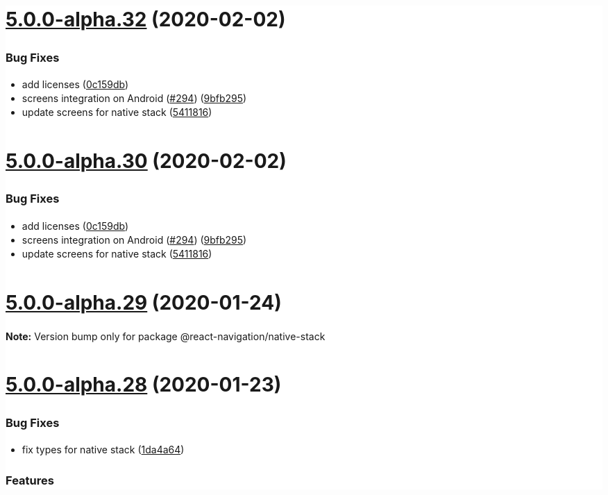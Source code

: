 # [5.0.0-alpha.32](https://github.com/react-navigation/navigation-ex/tree/master/packages/native-stack/compare/@react-navigation/native-stack@5.0.0-alpha.29...@react-navigation/native-stack@5.0.0-alpha.32) (2020-02-02)

### Bug Fixes

* add licenses ([0c159db](https://github.com/react-navigation/navigation-ex/tree/master/packages/native-stack/commit/0c159db4c9bc85e83b5cfe6819ab2562669a4d8f))
* screens integration on Android ([#294](https://github.com/react-navigation/navigation-ex/tree/master/packages/native-stack/issues/294)) ([9bfb295](https://github.com/react-navigation/navigation-ex/tree/master/packages/native-stack/commit/9bfb29562020c61b4d5c9bee278bcb1c7bdb8b67))
* update screens for native stack ([5411816](https://github.com/react-navigation/navigation-ex/tree/master/packages/native-stack/commit/54118161885738a6d20b062c7e6679f3bace8424))

# [5.0.0-alpha.30](https://github.com/react-navigation/navigation-ex/tree/master/packages/native-stack/compare/@react-navigation/native-stack@5.0.0-alpha.29...@react-navigation/native-stack@5.0.0-alpha.30) (2020-02-02)

### Bug Fixes

* add licenses ([0c159db](https://github.com/react-navigation/navigation-ex/tree/master/packages/native-stack/commit/0c159db4c9bc85e83b5cfe6819ab2562669a4d8f))
* screens integration on Android ([#294](https://github.com/react-navigation/navigation-ex/tree/master/packages/native-stack/issues/294)) ([9bfb295](https://github.com/react-navigation/navigation-ex/tree/master/packages/native-stack/commit/9bfb29562020c61b4d5c9bee278bcb1c7bdb8b67))
* update screens for native stack ([5411816](https://github.com/react-navigation/navigation-ex/tree/master/packages/native-stack/commit/54118161885738a6d20b062c7e6679f3bace8424))

# [5.0.0-alpha.29](https://github.com/react-navigation/navigation-ex/tree/master/packages/native-stack/compare/@react-navigation/native-stack@5.0.0-alpha.28...@react-navigation/native-stack@5.0.0-alpha.29) (2020-01-24)

**Note:** Version bump only for package @react-navigation/native-stack

# [5.0.0-alpha.28](https://github.com/react-navigation/navigation-ex/tree/master/packages/native-stack/compare/@react-navigation/native-stack@5.0.0-alpha.27...@react-navigation/native-stack@5.0.0-alpha.28) (2020-01-23)

### Bug Fixes

* fix types for native stack ([1da4a64](https://github.com/react-navigation/navigation-ex/tree/master/packages/native-stack/commit/1da4a6437f4607c1d4547d26dd5068615631982e))

### Features
